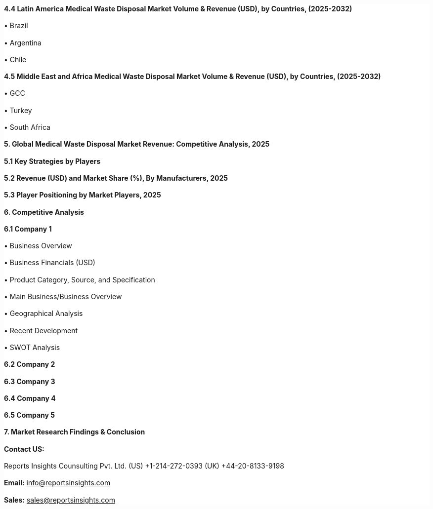 <strong>4.4 Latin America Medical Waste Disposal Market Volume &amp; Revenue (USD), by Countries, (2025-2032)</strong>

• Brazil

• Argentina

• Chile

<strong>4.5 Middle East and Africa Medical Waste Disposal Market Volume &amp; Revenue (USD), by Countries, (2025-2032)</strong>

• GCC

• Turkey

• South Africa

<strong>5. Global Medical Waste Disposal Market Revenue: Competitive Analysis, 2025</strong>

<strong>5.1 Key Strategies by Players</strong>

<strong>5.2 Revenue (USD) and Market Share (%), By Manufacturers, 2025</strong>

<strong>5.3 Player Positioning by Market Players, 2025</strong>

<strong>6. Competitive Analysis</strong>

<strong>6.1 Company 1</strong>

• Business Overview

• Business Financials (USD)

• Product Category, Source, and Specification

• Main Business/Business Overview

• Geographical Analysis

• Recent Development

• SWOT Analysis

<strong>6.2 Company 2</strong>

<strong>6.3 Company 3</strong>

<strong>6.4 Company 4</strong>

<strong>6.5 Company 5</strong>

<strong>7. Market Research Findings &amp; Conclusion</strong>

<strong>Contact US:</strong>

Reports Insights Counsulting Pvt. Ltd.
(US) +1-214-272-0393
(UK) +44-20-8133-9198
<p class=""""><b>Email:</b> <a href=mailto:info@reportsinsights.com>info@reportsinsights.com</a></p>
<p class=""""><b>Sales:</b> <a href=mailto:sales@reportsinsights.com>sales@reportsinsights.com</a></p>
